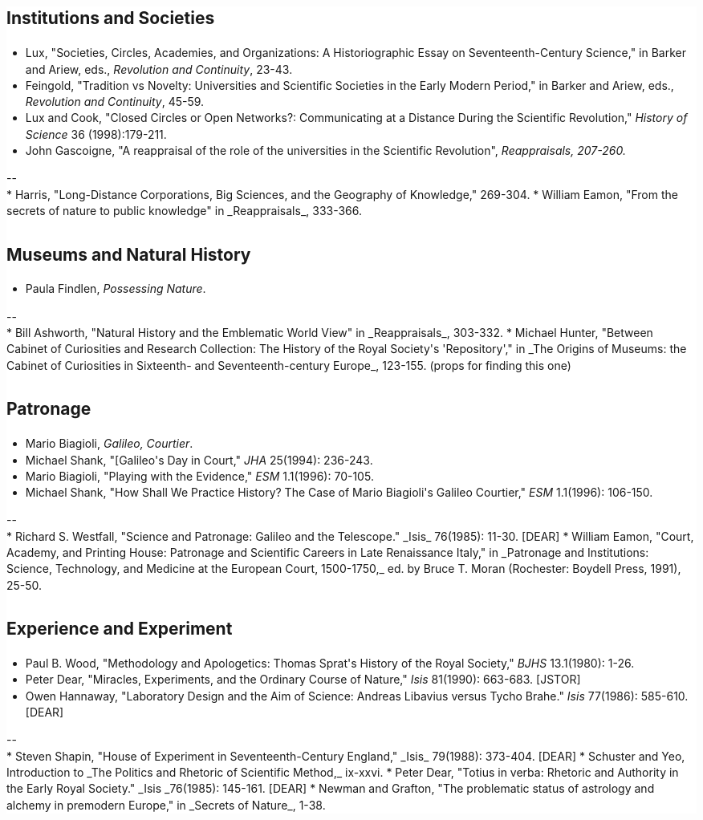
## Institutions and Societies
* Lux, "Societies, Circles, Academies, and Organizations: A Historiographic Essay on Seventeenth-Century Science," in Barker and Ariew, eds., _Revolution and Continuity_, 23-43.
* Feingold, "Tradition vs Novelty: Universities and Scientific Societies in the Early Modern Period," in Barker and Ariew, eds., _Revolution and Continuity_, 45-59.
* Lux and Cook, "Closed Circles or Open Networks?: Communicating at a Distance During the Scientific Revolution," _History of Science_ 36 (1998):179-211.
* John Gascoigne, "A reappraisal of the role of the universities in the Scientific Revolution", _Reappraisals, _207-260_._

<div class="reading_sep">--</div>
* Harris, "Long-Distance Corporations, Big Sciences, and the Geography of Knowledge," 269-304.
* William Eamon, "From the secrets of nature to public knowledge" in _Reappraisals_, 333-366.


## Museums and Natural History
* Paula Findlen, _Possessing Nature_.

<div class="reading_sep">--</div>
*   Bill Ashworth, "Natural History and the Emblematic World View" in _Reappraisals_, 303-332.
*   Michael Hunter, "Between Cabinet of Curiosities and Research Collection: The History of the Royal Society's 'Repository'," in _The Origins of Museums: the Cabinet of Curiosities in Sixteenth- and Seventeenth-century Europe_, 123-155. (props for finding this one)


## Patronage
*   Mario Biagioli, _Galileo, Courtier_.
*   Michael Shank, "[Galileo&#39;s Day in Court," _JHA_ 25(1994): 236-243.
*   Mario Biagioli, "Playing with the Evidence," _ESM_ 1.1(1996): 70-105.
*   Michael Shank, "How Shall We Practice History? The Case of Mario Biagioli's Galileo Courtier," _ESM_ 1.1(1996): 106-150.

<div class="reading_sep">--</div>
* Richard S. Westfall, "Science and Patronage: Galileo and the Telescope." _Isis_ 76(1985): 11-30. [DEAR]
* William Eamon, "Court, Academy, and Printing House: Patronage and Scientific Careers in Late Renaissance Italy," in _Patronage and Institutions: Science, Technology, and Medicine at the European Court, 1500-1750,_ ed. by Bruce T. Moran (Rochester: Boydell Press, 1991), 25-50.


## Experience and Experiment
* Paul B. Wood, "Methodology and Apologetics: Thomas Sprat's History of the Royal Society," _BJHS_ 13.1(1980): 1-26.
* Peter Dear, "Miracles, Experiments, and the Ordinary Course of Nature," _Isis_ 81(1990): 663-683. [JSTOR]
* Owen Hannaway, "Laboratory Design and the Aim of Science: Andreas Libavius versus Tycho Brahe." _Isis_ 77(1986): 585-610. [DEAR]

<div class="reading_sep">--</div>
* Steven Shapin, "House of Experiment in Seventeenth-Century England," _Isis_ 79(1988): 373-404. [DEAR]
* Schuster and Yeo, Introduction to _The Politics and Rhetoric of Scientific Method,_ ix-xxvi.
* Peter Dear, "Totius in verba: Rhetoric and Authority in the Early Royal Society." _Isis _76(1985): 145-161. [DEAR]
* Newman and Grafton, "The problematic status of astrology and alchemy in premodern Europe," in _Secrets of Nature_, 1-38.
